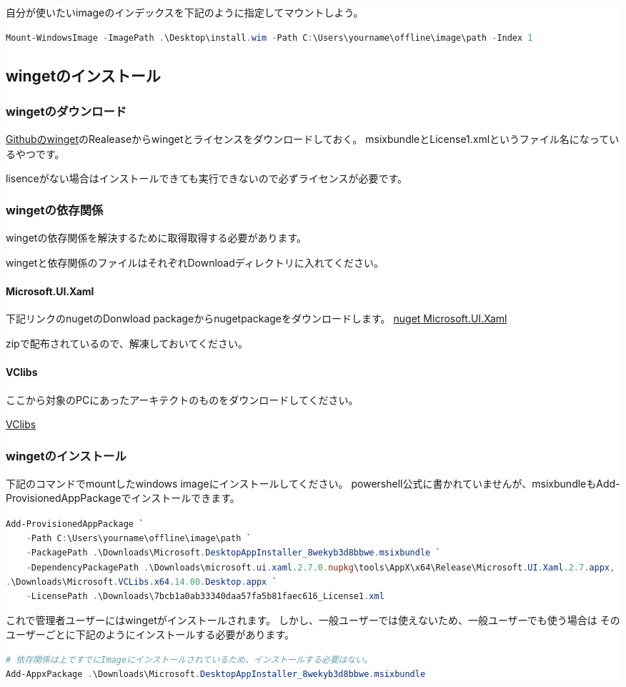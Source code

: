 自分が使いたいimageのインデックスを下記のように指定してマウントしよう。

```powershell
Mount-WindowsImage -ImagePath .\Desktop\install.wim -Path C:\Users\yourname\offline\image\path -Index 1
```

## wingetのインストール


### wingetのダウンロード

[Githubのwinget](https://github.com/microsoft/winget-cli)のRealeaseからwingetとライセンスをダウンロードしておく。
msixbundleとLicense1.xmlというファイル名になっているやつです。

lisenceがない場合はインストールできても実行できないので必ずライセンスが必要です。

### wingetの依存関係

wingetの依存関係を解決するために取得取得する必要があります。

wingetと依存関係のファイルはそれぞれDownloadディレクトリに入れてください。

#### Microsoft.UI.Xaml

下記リンクのnugetのDonwload packageからnugetpackageをダウンロードします。
[nuget Microsoft.UI.Xaml](https://www.nuget.org/packages/Microsoft.UI.Xaml/2.7.0#readme-body-tab)

zipで配布されているので、解凍しておいてください。


#### VClibs

ここから対象のPCにあったアーキテクトのものをダウンロードしてください。

[VClibs](https://learn.microsoft.com/en-us/troubleshoot/developer/visualstudio/cpp/libraries/c-runtime-packages-desktop-bridge#how-to-install-and-update-desktop-framework-packages)

### wingetのインストール

下記のコマンドでmountしたwindows imageにインストールしてください。
powershell公式に書かれていませんが、msixbundleもAdd-ProvisionedAppPackageでインストールできます。

```powershell
Add-ProvisionedAppPackage `
    -Path C:\Users\yourname\offline\image\path `
    -PackagePath .\Downloads\Microsoft.DesktopAppInstaller_8wekyb3d8bbwe.msixbundle `
    -DependencyPackagePath .\Downloads\microsoft.ui.xaml.2.7.0.nupkg\tools\AppX\x64\Release\Microsoft.UI.Xaml.2.7.appx, .\Downloads\Microsoft.VCLibs.x64.14.00.Desktop.appx `
    -LicensePath .\Downloads\7bcb1a0ab33340daa57fa5b81faec616_License1.xml
```

これで管理者ユーザーにはwingetがインストールされます。
しかし、一般ユーザーでは使えないため、一般ユーザーでも使う場合は
そのユーザーごとに下記のようにインストールする必要があります。

```powershell
# 依存関係は上ですでにImageにインストールされているため、インストールする必要はない。
Add-AppxPackage .\Downloads\Microsoft.DesktopAppInstaller_8wekyb3d8bbwe.msixbundle
```
